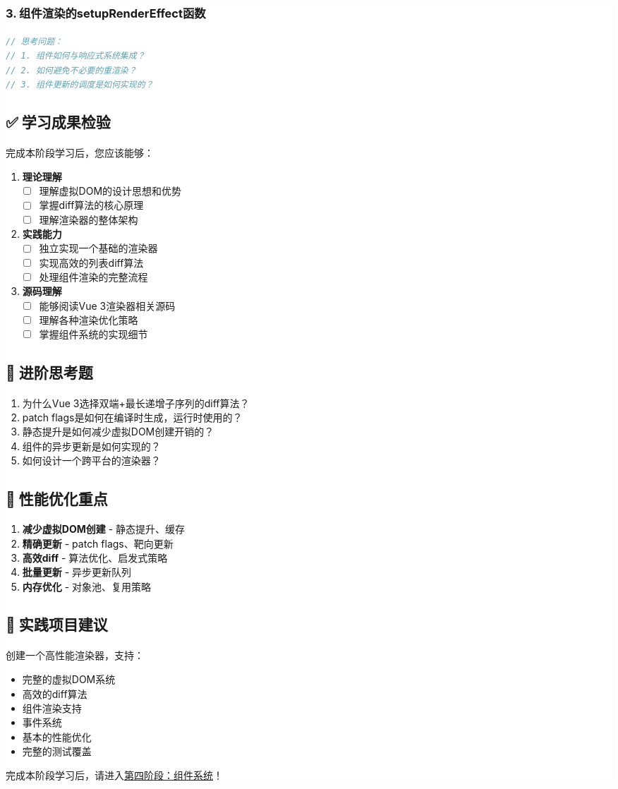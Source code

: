 ### 3. 组件渲染的setupRenderEffect函数
```typescript
// 思考问题：
// 1. 组件如何与响应式系统集成？
// 2. 如何避免不必要的重渲染？
// 3. 组件更新的调度是如何实现的？
```

## ✅ 学习成果检验

完成本阶段学习后，您应该能够：

1. **理论理解**
   - [ ] 理解虚拟DOM的设计思想和优势
   - [ ] 掌握diff算法的核心原理
   - [ ] 理解渲染器的整体架构

2. **实践能力**
   - [ ] 独立实现一个基础的渲染器
   - [ ] 实现高效的列表diff算法
   - [ ] 处理组件渲染的完整流程

3. **源码理解**
   - [ ] 能够阅读Vue 3渲染器相关源码
   - [ ] 理解各种渲染优化策略
   - [ ] 掌握组件系统的实现细节

## 🎯 进阶思考题

1. 为什么Vue 3选择双端+最长递增子序列的diff算法？
2. patch flags是如何在编译时生成，运行时使用的？
3. 静态提升是如何减少虚拟DOM创建开销的？
4. 组件的异步更新是如何实现的？
5. 如何设计一个跨平台的渲染器？

## 🚀 性能优化重点

1. **减少虚拟DOM创建** - 静态提升、缓存
2. **精确更新** - patch flags、靶向更新
3. **高效diff** - 算法优化、启发式策略
4. **批量更新** - 异步更新队列
5. **内存优化** - 对象池、复用策略

## 📝 实践项目建议

创建一个高性能渲染器，支持：
- 完整的虚拟DOM系统
- 高效的diff算法
- 组件渲染支持
- 事件系统
- 基本的性能优化
- 完整的测试覆盖

完成本阶段学习后，请进入[第四阶段：组件系统](./第四阶段-组件系统.md)！
